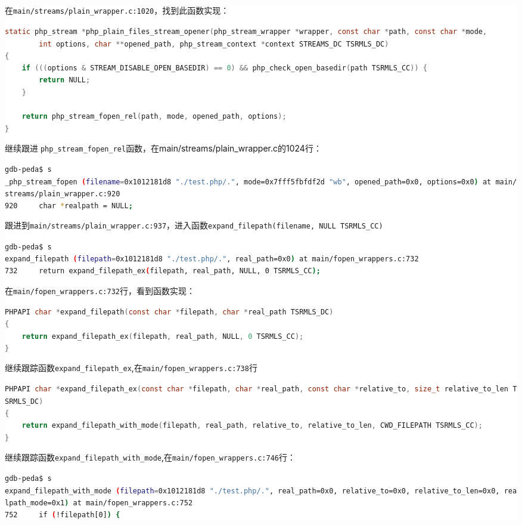 在`main/streams/plain_wrapper.c:1020`，找到此函数实现：

```c
static php_stream *php_plain_files_stream_opener(php_stream_wrapper *wrapper, const char *path, const char *mode,
		int options, char **opened_path, php_stream_context *context STREAMS_DC TSRMLS_DC)
{
	if (((options & STREAM_DISABLE_OPEN_BASEDIR) == 0) && php_check_open_basedir(path TSRMLS_CC)) {
		return NULL;
	}

	return php_stream_fopen_rel(path, mode, opened_path, options);
}
```

继续跟进 `php_stream_fopen_rel`函数，在main/streams/plain_wrapper.c的1024行：

```Bash
gdb-peda$ s
_php_stream_fopen (filename=0x1012181d8 "./test.php/.", mode=0x7fff5fbfdf2d "wb", opened_path=0x0, options=0x0) at main/streams/plain_wrapper.c:920
920		char *realpath = NULL;
```

跟进到`main/streams/plain_wrapper.c:937`，进入函数`expand_filepath(filename, NULL TSRMLS_CC)`

```Bash
gdb-peda$ s
expand_filepath (filepath=0x1012181d8 "./test.php/.", real_path=0x0) at main/fopen_wrappers.c:732
732		return expand_filepath_ex(filepath, real_path, NULL, 0 TSRMLS_CC);
```

在`main/fopen_wrappers.c:732`行，看到函数实现：

```C
PHPAPI char *expand_filepath(const char *filepath, char *real_path TSRMLS_DC)
{
	return expand_filepath_ex(filepath, real_path, NULL, 0 TSRMLS_CC);
}
```

继续跟踪函数`expand_filepath_ex`,在`main/fopen_wrappers.c:738`行

```c
PHPAPI char *expand_filepath_ex(const char *filepath, char *real_path, const char *relative_to, size_t relative_to_len TSRMLS_DC)
{
	return expand_filepath_with_mode(filepath, real_path, relative_to, relative_to_len, CWD_FILEPATH TSRMLS_CC);
}
```

继续跟踪函数`expand_filepath_with_mode`,在`main/fopen_wrappers.c:746`行：

```bash
gdb-peda$ s
expand_filepath_with_mode (filepath=0x1012181d8 "./test.php/.", real_path=0x0, relative_to=0x0, relative_to_len=0x0, realpath_mode=0x1) at main/fopen_wrappers.c:752
752		if (!filepath[0]) {
```
